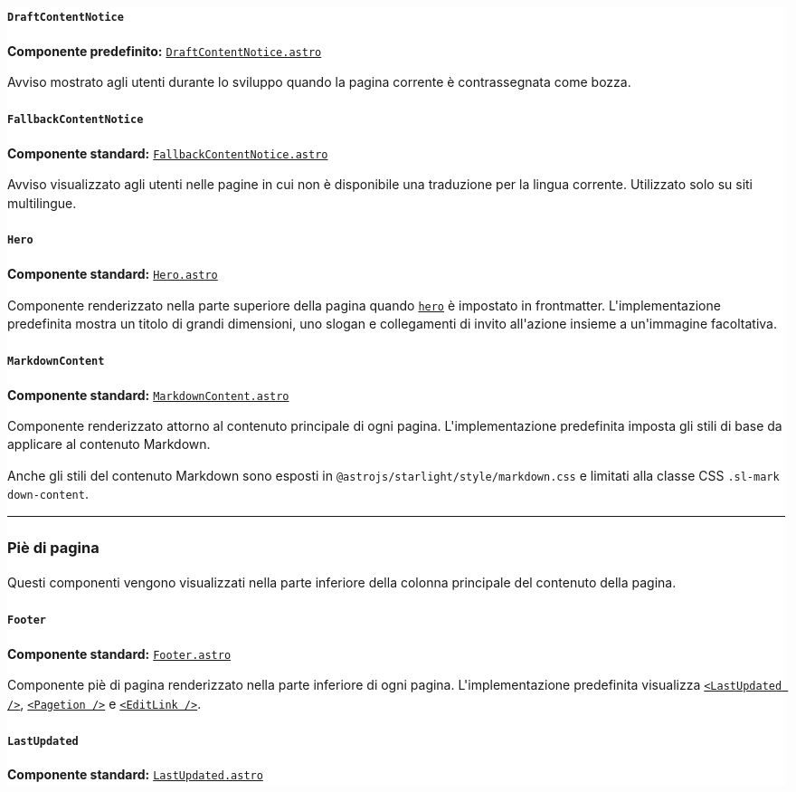 #### `DraftContentNotice`

**Componente predefinito:** [`DraftContentNotice.astro`](https://github.com/withastro/starlight/blob/main/packages/starlight/components/DraftContentNotice.astro)

Avviso mostrato agli utenti durante lo sviluppo quando la pagina corrente è contrassegnata come bozza.

#### `FallbackContentNotice`

**Componente standard:** [`FallbackContentNotice.astro`](https://github.com/withastro/starlight/blob/main/packages/starlight/components/FallbackContentNotice.astro)

Avviso visualizzato agli utenti nelle pagine in cui non è disponibile una traduzione per la lingua corrente.
Utilizzato solo su siti multilingue.

#### `Hero`

**Componente standard:** [`Hero.astro`](https://github.com/withastro/starlight/blob/main/packages/starlight/components/Hero.astro)

Componente renderizzato nella parte superiore della pagina quando [`hero`](/it/reference/frontmatter/#hero) è impostato in frontmatter.
L'implementazione predefinita mostra un titolo di grandi dimensioni, uno slogan e collegamenti di invito all'azione insieme a un'immagine facoltativa.

#### `MarkdownContent`

**Componente standard:** [`MarkdownContent.astro`](https://github.com/withastro/starlight/blob/main/packages/starlight/components/MarkdownContent.astro)

Componente renderizzato attorno al contenuto principale di ogni pagina.
L'implementazione predefinita imposta gli stili di base da applicare al contenuto Markdown.

Anche gli stili del contenuto Markdown sono esposti in `@astrojs/starlight/style/markdown.css` e limitati alla classe CSS `.sl-markdown-content`.

---

### Piè di pagina

Questi componenti vengono visualizzati nella parte inferiore della colonna principale del contenuto della pagina.

#### `Footer`

**Componente standard:** [`Footer.astro`](https://github.com/withastro/starlight/blob/main/packages/starlight/components/Footer.astro)

Componente piè di pagina renderizzato nella parte inferiore di ogni pagina.
L'implementazione predefinita visualizza [`<LastUpdated />`](#lastupdated), [`<Pagetion />`](#pagination) e [`<EditLink />`](#editlink).

#### `LastUpdated`

**Componente standard:** [`LastUpdated.astro`](https://github.com/withastro/starlight/blob/main/packages/starlight/components/LastUpdated.astro)
